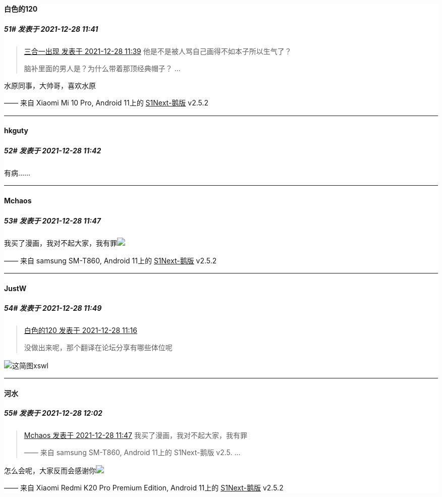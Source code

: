 ####  白色的120  
##### 51#       发表于 2021-12-28 11:41

<blockquote><a href="httphttps://bbs.saraba1st.com/2b/forum.php?mod=redirect&amp;goto=findpost&amp;pid=54073340&amp;ptid=2044463" target="_blank">三合一出现 发表于 2021-12-28 11:39</a>
他是不是被人骂自己画得不如本子所以生气了？

脑补里面的男人是？为什么带着那顶经典帽子？ ...</blockquote>
水原同事，大帅哥，喜欢水原

—— 来自 Xiaomi Mi 10 Pro, Android 11上的 [S1Next-鹅版](https://github.com/ykrank/S1-Next/releases) v2.5.2

*****

####  hkguty  
##### 52#       发表于 2021-12-28 11:42

有病……

*****

####  Mchaos  
##### 53#       发表于 2021-12-28 11:47

我买了漫画，我对不起大家，我有罪<img src="https://static.saraba1st.com/image/smiley/face2017/140.png" referrerpolicy="no-referrer">

—— 来自 samsung SM-T860, Android 11上的 [S1Next-鹅版](https://github.com/ykrank/S1-Next/releases) v2.5.2

*****

####  JustW  
##### 54#       发表于 2021-12-28 11:49

<blockquote><a href="httphttps://bbs.saraba1st.com/2b/forum.php?mod=redirect&amp;goto=findpost&amp;pid=54072965&amp;ptid=2044463" target="_blank">白色的120 发表于 2021-12-28 11:16</a>

没做出来呢，那个翻译在论坛分享有哪些体位呢</blockquote>
<img src="https://static.saraba1st.com/image/smiley/face2017/067.png" referrerpolicy="no-referrer">这简图xswl

*****

####  河水  
##### 55#       发表于 2021-12-28 12:02

<blockquote><a href="httphttps://bbs.saraba1st.com/2b/forum.php?mod=redirect&amp;goto=findpost&amp;pid=54073471&amp;ptid=2044463" target="_blank">Mchaos 发表于 2021-12-28 11:47</a>
我买了漫画，我对不起大家，我有罪

—— 来自 samsung SM-T860, Android 11上的 S1Next-鹅版 v2.5. ...</blockquote>
怎么会呢，大家反而会感谢你<img src="https://static.saraba1st.com/image/smiley/face2017/077.png" referrerpolicy="no-referrer">

—— 来自 Xiaomi Redmi K20 Pro Premium Edition, Android 11上的 [S1Next-鹅版](https://github.com/ykrank/S1-Next/releases) v2.5.2
